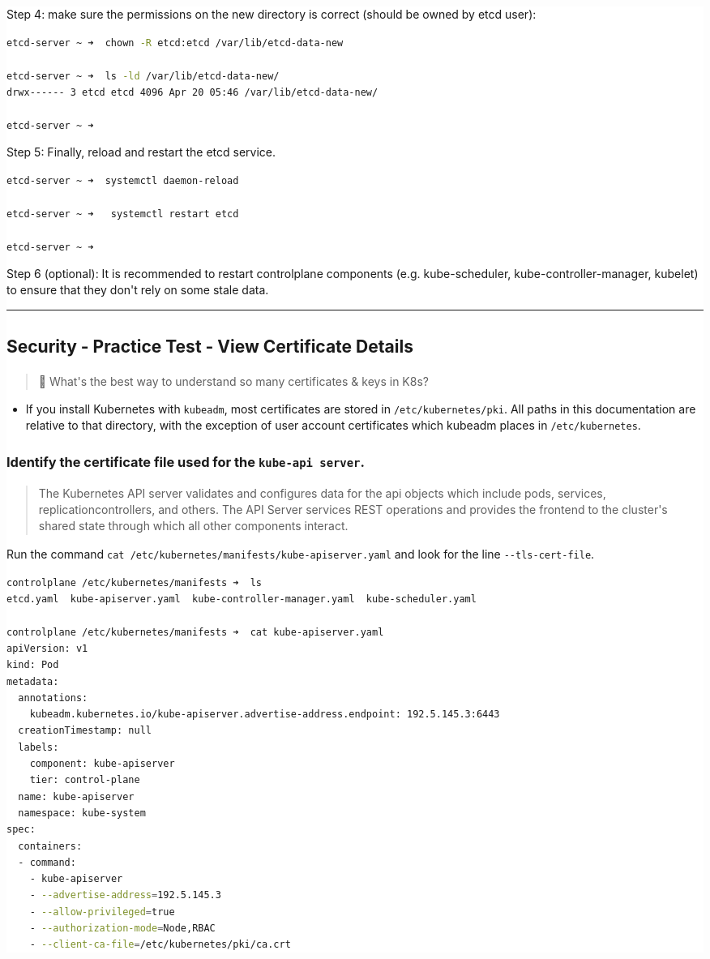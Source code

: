 Step 4: make sure the permissions on the new directory is correct (should be owned by etcd user):

```bash
etcd-server ~ ➜  chown -R etcd:etcd /var/lib/etcd-data-new

etcd-server ~ ➜  ls -ld /var/lib/etcd-data-new/
drwx------ 3 etcd etcd 4096 Apr 20 05:46 /var/lib/etcd-data-new/

etcd-server ~ ➜
```

Step 5: Finally, reload and restart the etcd service.

```bash
etcd-server ~ ➜  systemctl daemon-reload

etcd-server ~ ➜   systemctl restart etcd

etcd-server ~ ➜
```

Step 6 (optional): It is recommended to restart controlplane components (e.g. kube-scheduler, kube-controller-manager, kubelet) to ensure that they don't rely on some stale data.

---

## Security - Practice Test - View Certificate Details

> 🤔 What's the best way to understand so many certificates & keys in K8s?

- If you install Kubernetes with `kubeadm`, most certificates are stored in `/etc/kubernetes/pki`. All paths in this documentation are relative to that directory, with the exception of user account certificates which kubeadm places in `/etc/kubernetes`.

### Identify the certificate file used for the `kube-api server`.

> The Kubernetes API server validates and configures data for the api objects which include pods, services, replicationcontrollers, and others. The API Server services REST operations and provides the frontend to the cluster's shared state through which all other components interact.

Run the command `cat /etc/kubernetes/manifests/kube-apiserver.yaml` and look for the line `--tls-cert-file`.

```bash
controlplane /etc/kubernetes/manifests ➜  ls
etcd.yaml  kube-apiserver.yaml  kube-controller-manager.yaml  kube-scheduler.yaml

controlplane /etc/kubernetes/manifests ➜  cat kube-apiserver.yaml
apiVersion: v1
kind: Pod
metadata:
  annotations:
    kubeadm.kubernetes.io/kube-apiserver.advertise-address.endpoint: 192.5.145.3:6443
  creationTimestamp: null
  labels:
    component: kube-apiserver
    tier: control-plane
  name: kube-apiserver
  namespace: kube-system
spec:
  containers:
  - command:
    - kube-apiserver
    - --advertise-address=192.5.145.3
    - --allow-privileged=true
    - --authorization-mode=Node,RBAC
    - --client-ca-file=/etc/kubernetes/pki/ca.crt
```
